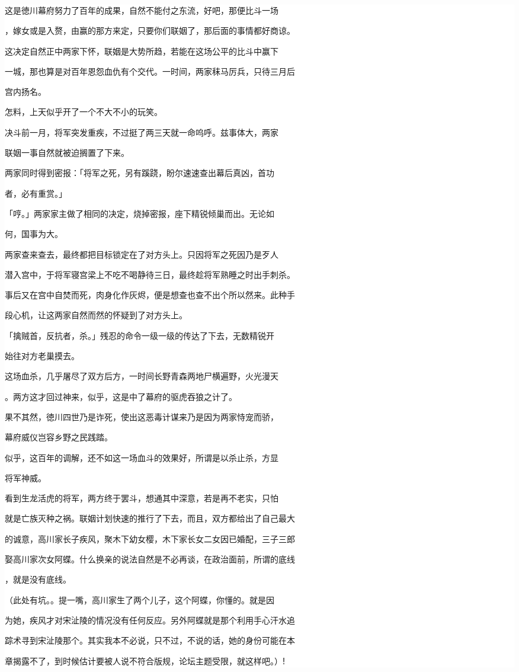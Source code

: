 这是徳川幕府努力了百年的成果，自然不能付之东流，好吧，那便比斗一场

，嫁女或是入赘，由赢的那方来定，只要你们联姻了，那后面的事情都好商谅。

这决定自然正中两家下怀，联姻是大势所趋，若能在这场公平的比斗中赢下

一城，那也算是对百年恩怨血仇有个交代。一时间，两家秣马厉兵，只待三月后

宫内扬名。

怎料，上天似乎开了一个不大不小的玩笑。

决斗前一月，将军突发重疾，不过挺了两三天就一命呜呼。兹事体大，两家

联姻一事自然就被迫搁置了下来。

两家同时得到密报：「将军之死，另有蹊跷，盼尔速速查出幕后真凶，首功

者，必有重赏。」

「哼。」两家家主做了相同的决定，烧掉密报，座下精锐倾巢而出。无论如

何，国事为大。

两家查来查去，最终都把目标锁定在了对方头上。只因将军之死因乃是歹人

潜入宫中，于将军寝宫梁上不吃不喝静待三日，最终趁将军熟睡之时出手刺杀。

事后又在宫中自焚而死，肉身化作灰烬，便是想查也查不出个所以然来。此种手

段心机，让这两家自然而然的怀疑到了对方头上。

「擒贼首，反抗者，杀。」残忍的命令一级一级的传达了下去，无数精锐开

始往对方老巢摸去。

这场血杀，几乎屠尽了双方后方，一时间长野青森两地尸横遍野，火光漫天

。两方这才回过神来，似乎，这是中了幕府的驱虎吞狼之计了。

果不其然，徳川四世乃是诈死，使出这恶毒计谋来乃是因为两家恃宠而骄，

幕府威仪岂容乡野之民践踏。

似乎，这百年的调解，还不如这一场血斗的效果好，所谓是以杀止杀，方显

将军神威。

看到生龙活虎的将军，两方终于罢斗，想通其中深意，若是再不老实，只怕

就是亡族灭种之祸。联姻计划快速的推行了下去，而且，双方都给出了自己最大

的诚意，高川家长子疾风，聚木下幼女樱，木下家长女二女因已婚配，三子三郎

娶高川家次女阿蝶。什么换亲的说法自然是不必再谈，在政治面前，所谓的底线

，就是没有底线。

（此处有坑。。提一嘴，高川家生了两个儿子，这个阿蝶，你懂的。就是因

为她，疾风才对宋沚陵的情况没有任何反应。另外阿蝶就是那个利用手心汗水追

踪术寻到宋沚陵那个。其实我本不必说，只不过，不说的话，她的身份可能在本

章揭露不了，到时候估计要被人说不符合版规，论坛主题受限，就这样吧。）!
